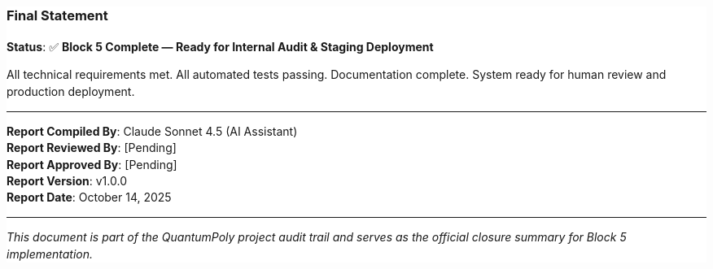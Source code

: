 ### Final Statement

**Status**: ✅ **Block 5 Complete — Ready for Internal Audit & Staging Deployment**

All technical requirements met. All automated tests passing. Documentation complete. System ready for human review and production deployment.

---

**Report Compiled By**: Claude Sonnet 4.5 (AI Assistant)  
**Report Reviewed By**: [Pending]  
**Report Approved By**: [Pending]  
**Report Version**: v1.0.0  
**Report Date**: October 14, 2025

---

_This document is part of the QuantumPoly project audit trail and serves as the official closure summary for Block 5 implementation._
